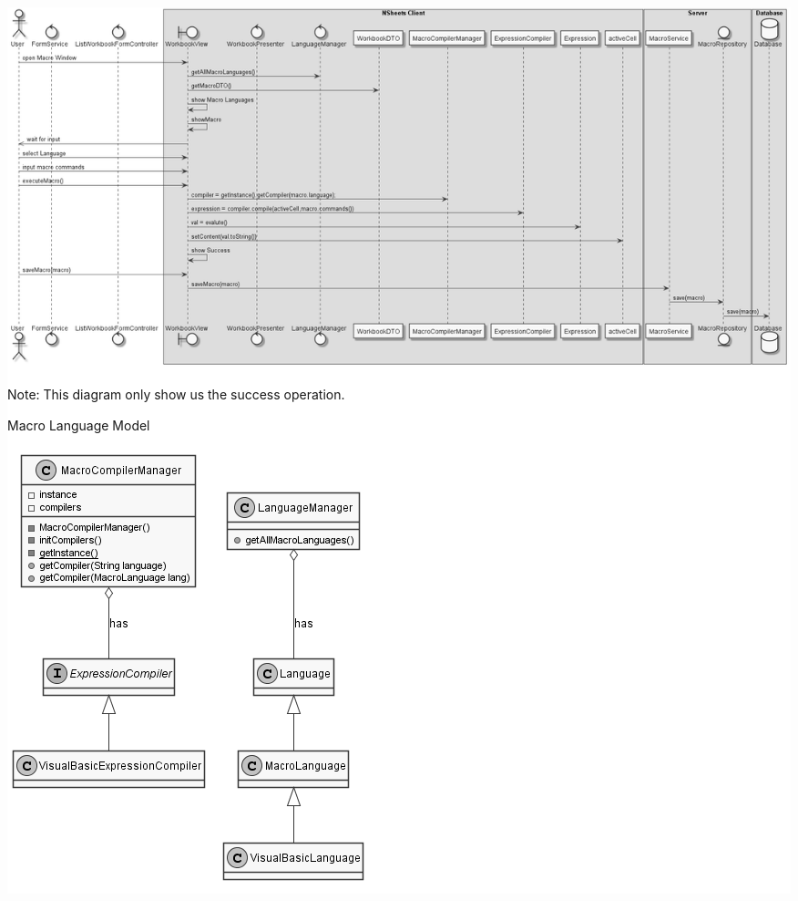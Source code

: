 ![Complete Sequence Diagram](ssd.png)

Note: This diagram only show us the success operation.




Macro Language Model

![Domain Model](dm.png)
